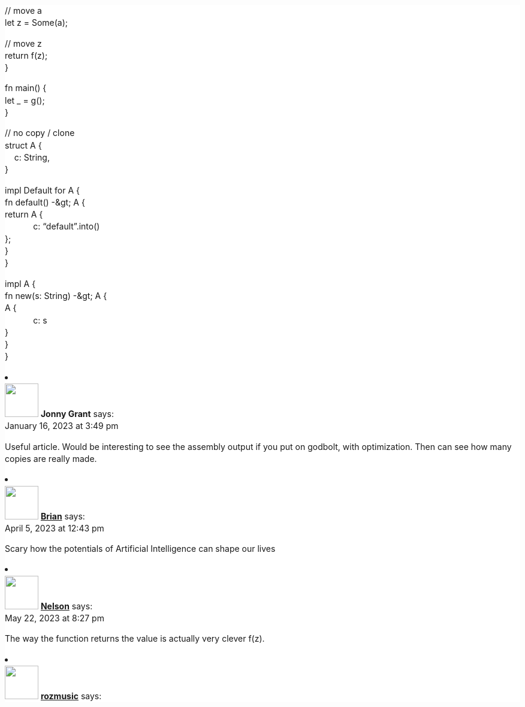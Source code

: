 <p> // move a<br/>
let z = Some(a);</p>
<p> // move z<br/>
return f(z);<br/>
}</p>
<p>fn main() {<br/>
let _ = g();<br/>
}</p>
<p>// no copy / clone<br/>
struct A {<br/>
&#xa0;&#xa0;&#xa0;&#xa0;c: String,<br/>
}</p>
<p>impl Default for A {<br/>
fn default() -&amp;gt; A {<br/>
return A {<br/>
&#xa0;&#xa0;&#xa0;&#xa0;&#xa0;&#xa0;&#xa0;&#xa0;&#xa0;&#xa0;&#xa0;&#xa0;c: &ldquo;default&rdquo;.into()<br/>
};<br/>
}<br/>
}</p>
<p>impl A {<br/>
fn new(s: String) -&amp;gt; A {<br/>
A {<br/>
&#xa0;&#xa0;&#xa0;&#xa0;&#xa0;&#xa0;&#xa0;&#xa0;&#xa0;&#xa0;&#xa0;&#xa0;c: s<br/>
}<br/>
}<br/>
}</p>
<p></p>
</div>
</li>
<li id="comment-648964" class="comment even thread-odd thread-alt depth-1">
<div class="comment-author vcard">
<img alt src="https://secure.gravatar.com/avatar/ace5de8c10a087499c08247011719681?s=56&#038;d=mm&#038;r=g" srcset="https://secure.gravatar.com/avatar/ace5de8c10a087499c08247011719681?s=112&#038;d=mm&#038;r=g 2x" class="avatar avatar-56 photo" height="56" width="56" loading="lazy" decoding="async" /> <b class="fn">Jonny Grant</b> <span class="says">says:</span> </div>
<div class="comment-metadata"><time datetime="2023-01-16T15:49:45+00:00">January 16, 2023 at 3:49 pm</time></a> </div>
<div class="comment-content">
<p>Useful article. Would be interesting to see the assembly output if you put on godbolt, with optimization. Then can see how many copies are really made.</p>
</div>
</li>
<li id="comment-650091" class="comment odd alt thread-even depth-1">
<div class="comment-author vcard">
<img alt src="https://secure.gravatar.com/avatar/4bf627541889797f751f22958ce43bc5?s=56&#038;d=mm&#038;r=g" srcset="https://secure.gravatar.com/avatar/4bf627541889797f751f22958ce43bc5?s=112&#038;d=mm&#038;r=g 2x" class="avatar avatar-56 photo" height="56" width="56" loading="lazy" decoding="async" /> <b class="fn"><a href="https://naijaspider.com" class="url" rel="ugc external nofollow">Brian</a></b> <span class="says">says:</span> </div>
<div class="comment-metadata"><time datetime="2023-04-05T12:43:14+00:00">April 5, 2023 at 12:43 pm</time></a> </div>
<div class="comment-content">
<p>Scary how the potentials of Artificial Intelligence can shape our lives</p>
</div>
</li>
<li id="comment-651797" class="comment even thread-odd thread-alt depth-1">
<div class="comment-author vcard">
<img alt src="https://secure.gravatar.com/avatar/d8b0bcb8e36ccdbf55632d7d1c388fe4?s=56&#038;d=mm&#038;r=g" srcset="https://secure.gravatar.com/avatar/d8b0bcb8e36ccdbf55632d7d1c388fe4?s=112&#038;d=mm&#038;r=g 2x" class="avatar avatar-56 photo" height="56" width="56" loading="lazy" decoding="async" /> <b class="fn"><a href="https://lookup.ng" class="url" rel="ugc external nofollow">Nelson</a></b> <span class="says">says:</span> </div>
<div class="comment-metadata"><time datetime="2023-05-22T20:27:33+00:00">May 22, 2023 at 8:27 pm</time></a> </div>
<div class="comment-content">
<p>The way the function returns the value is actually very clever f(z).</p>
</div>
</li>
<li id="comment-653315" class="comment odd alt thread-even depth-1">
<div class="comment-author vcard">
<img alt src="https://secure.gravatar.com/avatar/e024562a686dd08933fe1843c228f07c?s=56&#038;d=mm&#038;r=g" srcset="https://secure.gravatar.com/avatar/e024562a686dd08933fe1843c228f07c?s=112&#038;d=mm&#038;r=g 2x" class="avatar avatar-56 photo" height="56" width="56" loading="lazy" decoding="async" /> <b class="fn"><a href="https://rozmusic.com/" class="url" rel="ugc external nofollow">rozmusic</a></b> <span class="says">says:</span> </div>